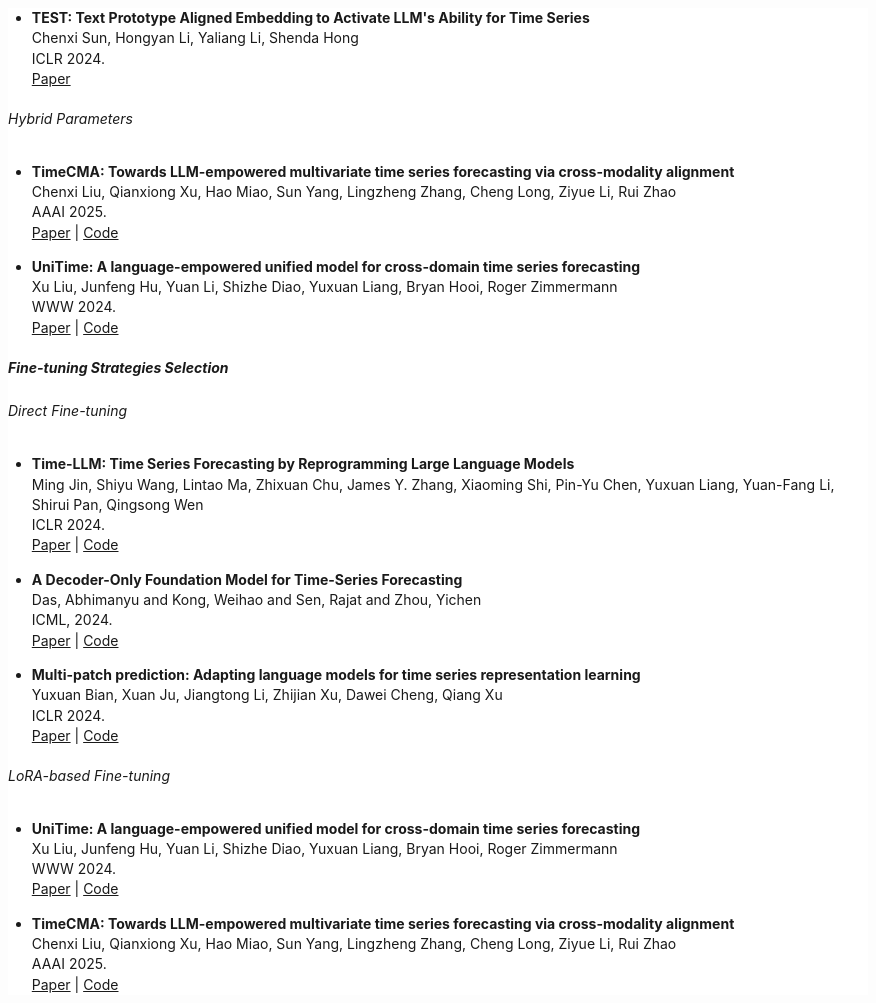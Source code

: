 - **TEST: Text Prototype Aligned Embedding to Activate LLM's Ability for Time Series**  
  Chenxi Sun, Hongyan Li, Yaliang Li, Shenda Hong  
  ICLR 2024.  
  [Paper](https://openreview.net/pdf?id=Tuh4nZVb0g)

###### Hybrid Parameters 

- **TimeCMA: Towards LLM-empowered multivariate time series forecasting via cross-modality alignment**  
  Chenxi Liu, Qianxiong Xu, Hao Miao, Sun Yang, Lingzheng Zhang, Cheng Long, Ziyue Li, Rui Zhao  
  AAAI 2025.  
  [Paper](https://ojs.aaai.org/index.php/AAAI/article/view/34067/36222) | [Code](https://github.com/ChenxiLiu-HNU/TimeCMA)

- **UniTime: A language-empowered unified model for cross-domain time series forecasting**  
  Xu Liu, Junfeng Hu, Yuan Li, Shizhe Diao, Yuxuan Liang, Bryan Hooi, Roger Zimmermann  
  WWW 2024.  
  [Paper](https://dl.acm.org/doi/pdf/10.1145/3589334.3645434) | [Code](https://github.com/liuxu77/UniTime)

##### Fine-tuning Strategies Selection 

###### Direct Fine-tuning 

- **Time-LLM: Time Series Forecasting by Reprogramming Large Language Models**  
  Ming Jin, Shiyu Wang, Lintao Ma, Zhixuan Chu, James Y. Zhang, Xiaoming Shi, Pin-Yu Chen, Yuxuan Liang, Yuan-Fang Li, Shirui Pan, Qingsong Wen  
  ICLR 2024.  
  [Paper](https://openreview.net/pdf?id=Unb5CVPtae) | [Code](https://github.com/KimMeen/Time-LLM)

- **A Decoder-Only Foundation Model for Time-Series Forecasting**  
  Das, Abhimanyu and Kong, Weihao and Sen, Rajat and Zhou, Yichen  
  ICML, 2024.  
  [Paper](https://openreview.net/pdf?id=jn2iTJas6h) | [Code](https://github.com/google-research/timesfm/)

- **Multi-patch prediction: Adapting language models for time series representation learning**  
  Yuxuan Bian, Xuan Ju, Jiangtong Li, Zhijian Xu, Dawei Cheng, Qiang Xu  
  ICLR 2024.  
  [Paper](https://openreview.net/pdf?id=Rx9GMufByc) | [Code](https://github.com/yxbian23/aLLM4TS)

###### LoRA-based Fine-tuning 

- **UniTime: A language-empowered unified model for cross-domain time series forecasting**  
  Xu Liu, Junfeng Hu, Yuan Li, Shizhe Diao, Yuxuan Liang, Bryan Hooi, Roger Zimmermann  
  WWW 2024.  
  [Paper](https://dl.acm.org/doi/pdf/10.1145/3589334.3645434) | [Code](https://github.com/liuxu77/UniTime)

- **TimeCMA: Towards LLM-empowered multivariate time series forecasting via cross-modality alignment**  
  Chenxi Liu, Qianxiong Xu, Hao Miao, Sun Yang, Lingzheng Zhang, Cheng Long, Ziyue Li, Rui Zhao  
  AAAI 2025.  
  [Paper](https://ojs.aaai.org/index.php/AAAI/article/view/34067/36222) | [Code](https://github.com/ChenxiLiu-HNU/TimeCMA)
